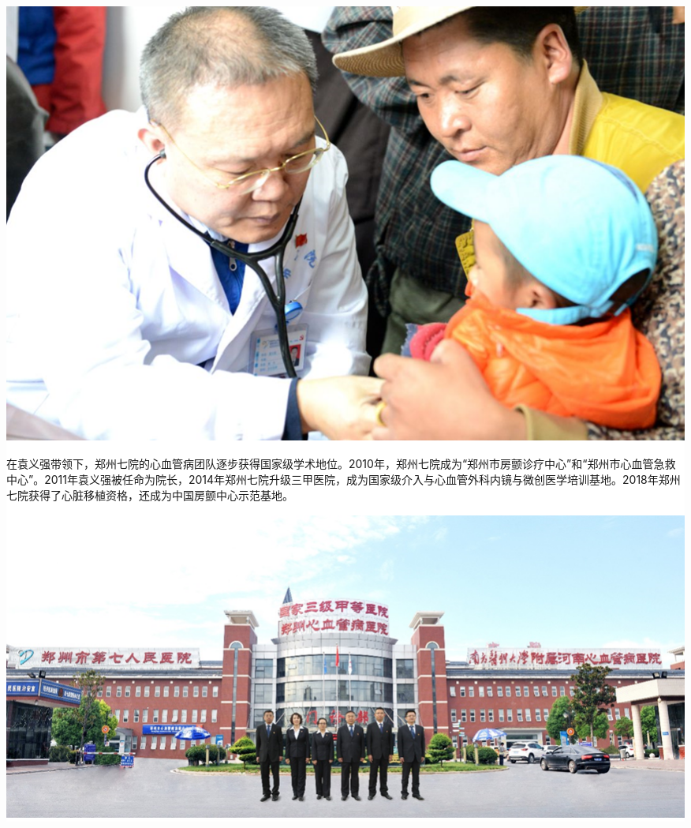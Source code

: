 ![](/images/btnews/0401_0500/0456/980ab2ec-349f-4988-b612-36a5c7458fd0.png)





在袁义强带领下，郑州七院的心血管病团队逐步获得国家级学术地位。2010年，郑州七院成为“郑州市房颤诊疗中心”和“郑州市心血管急救中心”。2011年袁义强被任命为院长，2014年郑州七院升级三甲医院，成为国家级介入与心血管外科内镜与微创医学培训基地。2018年郑州七院获得了心脏移植资格，还成为中国房颤中心示范基地。



![](/images/btnews/0401_0500/0456/0be7c738-1d28-421f-9bd5-3822087a1386.png)
